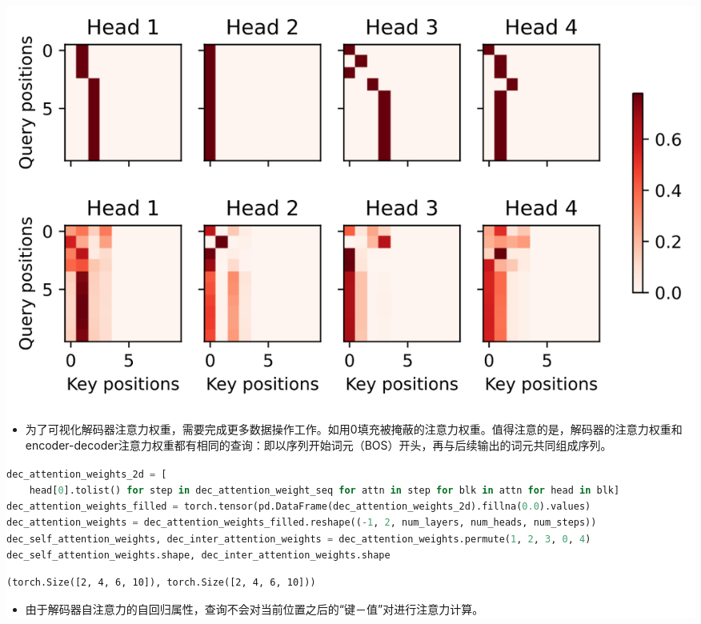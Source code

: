 ![svg](img/deeplearning/code/pytorch/9_attention/7_transformer_files/7_transformer_31_0.svg)
    


- 为了可视化解码器注意力权重，需要完成更多数据操作工作。如用0填充被掩蔽的注意力权重。值得注意的是，解码器的注意力权重和encoder-decoder注意力权重都有相同的查询：即以序列开始词元（BOS）开头，再与后续输出的词元共同组成序列。


```python
dec_attention_weights_2d = [
    head[0].tolist() for step in dec_attention_weight_seq for attn in step for blk in attn for head in blk]
dec_attention_weights_filled = torch.tensor(pd.DataFrame(dec_attention_weights_2d).fillna(0.0).values)
dec_attention_weights = dec_attention_weights_filled.reshape((-1, 2, num_layers, num_heads, num_steps))
dec_self_attention_weights, dec_inter_attention_weights = dec_attention_weights.permute(1, 2, 3, 0, 4)
dec_self_attention_weights.shape, dec_inter_attention_weights.shape

```




    (torch.Size([2, 4, 6, 10]), torch.Size([2, 4, 6, 10]))



- 由于解码器自注意力的自回归属性，查询不会对当前位置之后的“键－值”对进行注意力计算。

